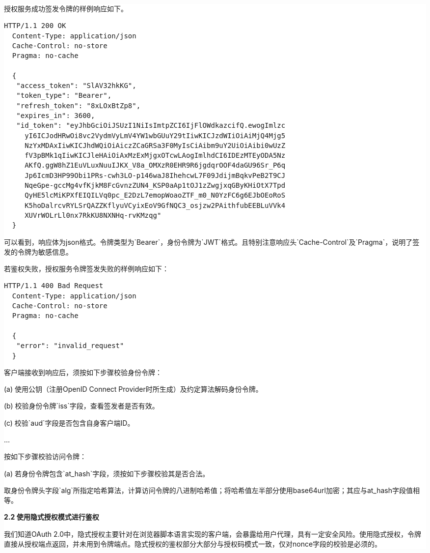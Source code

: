 授权服务成功签发令牌的样例响应如下。

<pre>HTTP/1.1 200 OK
  Content-Type: application/json
  Cache-Control: no-store
  Pragma: no-cache

  {
   "access_token": "SlAV32hkKG",
   "token_type": "Bearer",
   "refresh_token": "8xLOxBtZp8",
   "expires_in": 3600,
   "id_token": "eyJhbGciOiJSUzI1NiIsImtpZCI6IjFlOWdkazcifQ.ewogImlzc
     yI6ICJodHRwOi8vc2VydmVyLmV4YW1wbGUuY29tIiwKICJzdWIiOiAiMjQ4Mjg5
     NzYxMDAxIiwKICJhdWQiOiAiczZCaGRSa3F0MyIsCiAibm9uY2UiOiAibi0wUzZ
     fV3pBMk1qIiwKICJleHAiOiAxMzExMjgxOTcwLAogImlhdCI6IDEzMTEyODA5Nz
     AKfQ.ggW8hZ1EuVLuxNuuIJKX_V8a_OMXzR0EHR9R6jgdqrOOF4daGU96Sr_P6q
     Jp6IcmD3HP99Obi1PRs-cwh3LO-p146waJ8IhehcwL7F09JdijmBqkvPeB2T9CJ
     NqeGpe-gccMg4vfKjkM8FcGvnzZUN4_KSP0aAp1tOJ1zZwgjxqGByKHiOtX7Tpd
     QyHE5lcMiKPXfEIQILVq0pc_E2DzL7emopWoaoZTF_m0_N0YzFC6g6EJbOEoRoS
     K5hoDalrcvRYLSrQAZZKflyuVCyixEoV9GfNQC3_osjzw2PAithfubEEBLuVVk4
     XUVrWOLrLl0nx7RkKU8NXNHq-rvKMzqg"
  }
</pre>

可以看到，响应体为json格式。令牌类型为\`Bearer\`，身份令牌为\`JWT\`格式。且特别注意响应头\`Cache-Control\`及\`Pragma\`，说明了签发的令牌为敏感信息。
  
若鉴权失败，授权服务令牌签发失败的样例响应如下：

<pre>HTTP/1.1 400 Bad Request
  Content-Type: application/json
  Cache-Control: no-store
  Pragma: no-cache

  {
   "error": "invalid_request"
  }
</pre>

客户端接收到响应后，须按如下步骤校验身份令牌：
  
(a) 使用公钥（注册OpenID Connect Provider时所生成）及约定算法解码身份令牌。
  
(b) 校验身份令牌\`iss\`字段，查看签发者是否有效。
  
(c) 校验\`aud\`字段是否包含自身客户端ID。
  
&#8230;
  
按如下步骤校验访问令牌：
  
(a) 若身份令牌包含\`at_hash\`字段，须按如下步骤校验其是否合法。
  
取身份令牌头字段\`alg\`所指定哈希算法，计算访问令牌的八进制哈希值；将哈希值左半部分使用base64url加密；其应与at_hash字段值相等。

**2.2 使用隐式授权模式进行鉴权**
  
我们知道OAuth 2.0中，隐式授权主要针对在浏览器脚本语言实现的客户端，会暴露给用户代理，具有一定安全风险。使用隐式授权，令牌直接从授权端点返回，并未用到令牌端点。隐式授权的鉴权部分大部分与授权码模式一致，仅对nonce字段的校验是必须的。
